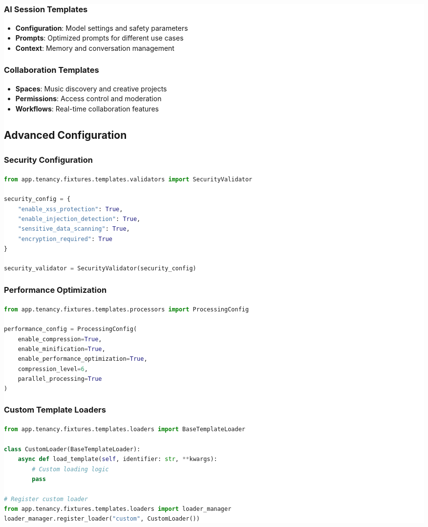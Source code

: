 ### AI Session Templates
- **Configuration**: Model settings and safety parameters
- **Prompts**: Optimized prompts for different use cases
- **Context**: Memory and conversation management

### Collaboration Templates
- **Spaces**: Music discovery and creative projects
- **Permissions**: Access control and moderation
- **Workflows**: Real-time collaboration features

## Advanced Configuration

### Security Configuration
```python
from app.tenancy.fixtures.templates.validators import SecurityValidator

security_config = {
    "enable_xss_protection": True,
    "enable_injection_detection": True,
    "sensitive_data_scanning": True,
    "encryption_required": True
}

security_validator = SecurityValidator(security_config)
```

### Performance Optimization
```python
from app.tenancy.fixtures.templates.processors import ProcessingConfig

performance_config = ProcessingConfig(
    enable_compression=True,
    enable_minification=True,
    enable_performance_optimization=True,
    compression_level=6,
    parallel_processing=True
)
```

### Custom Template Loaders
```python
from app.tenancy.fixtures.templates.loaders import BaseTemplateLoader

class CustomLoader(BaseTemplateLoader):
    async def load_template(self, identifier: str, **kwargs):
        # Custom loading logic
        pass

# Register custom loader
from app.tenancy.fixtures.templates.loaders import loader_manager
loader_manager.register_loader("custom", CustomLoader())
```
